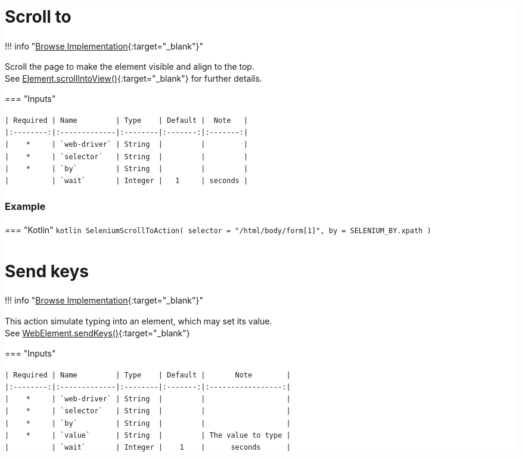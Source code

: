 # Scroll to

!!! info "[Browse Implementation](https://github.com/Enedis-OSS/chutney/blob/main/chutney/action-impl/src/main/java/com/chutneytesting/action/selenium/SeleniumScrollToAction.java){:target="_blank"}"

Scroll the page to make the element visible and align to the top.  
See [Element.scrollIntoView()](https://developer.mozilla.org/en-US/docs/Web/API/Element/scrollIntoView){:target="_blank"} for further details.

=== "Inputs"

    | Required | Name         | Type    | Default |  Note   |
    |:--------:|:-------------|:--------|:-------:|:-------:|
    |    *     | `web-driver` | String  |         |         |
    |    *     | `selector`   | String  |         |         |
    |    *     | `by`         | String  |         |         |
    |          | `wait`       | Integer |   1     | seconds |

### Example

=== "Kotlin"
    ``` kotlin
    SeleniumScrollToAction(
        selector = "/html/body/form[1]",
        by = SELENIUM_BY.xpath
    )
    ```

# Send keys

!!! info "[Browse Implementation](https://github.com/Enedis-OSS/chutney/blob/main/chutney/action-impl/src/main/java/com/chutneytesting/action/selenium/SeleniumSendKeysAction.java){:target="_blank"}"

This action simulate typing into an element, which may set its value.  
See [WebElement.sendKeys()](https://www.selenium.dev/selenium/docs/api/java/org/openqa/selenium/WebElement.html#sendKeys(java.lang.CharSequence...)){:target="_blank"}

=== "Inputs"

    | Required | Name         | Type    | Default |       Note        |
    |:--------:|:-------------|:--------|:-------:|:-----------------:|
    |    *     | `web-driver` | String  |         |                   |
    |    *     | `selector`   | String  |         |                   |
    |    *     | `by`         | String  |         |                   |
    |    *     | `value`      | String  |         | The value to type |
    |          | `wait`       | Integer |    1    |      seconds      |
